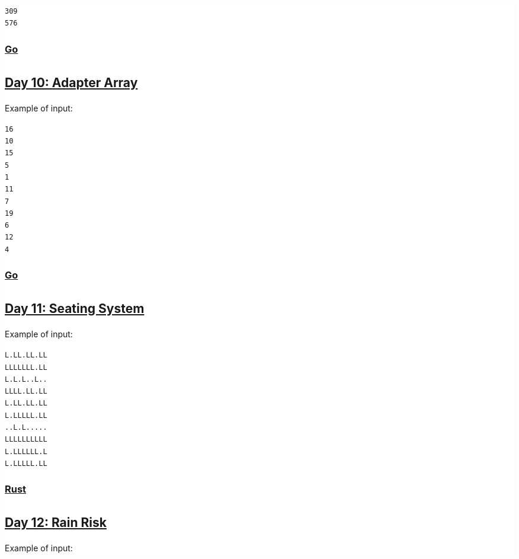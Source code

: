 ```
309
576
```

### [Go](./go/2020/09/day09.go)

## [Day 10: Adapter Array](https://adventofcode.com/2020/day/10)

Example of input:

```
16
10
15
5
1
11
7
19
6
12
4
```

### [Go](./go/2020/10/day10.go)

## [Day 11: Seating System](https://adventofcode.com/2020/day/11)

Example of input:

```
L.LL.LL.LL
LLLLLLL.LL
L.L.L..L..
LLLL.LL.LL
L.LL.LL.LL
L.LLLLL.LL
..L.L.....
LLLLLLLLLL
L.LLLLLL.L
L.LLLLL.LL
```

### [Rust](./rust/2020/day11)

## [Day 12: Rain Risk](https://adventofcode.com/2020/day/12)

Example of input:
